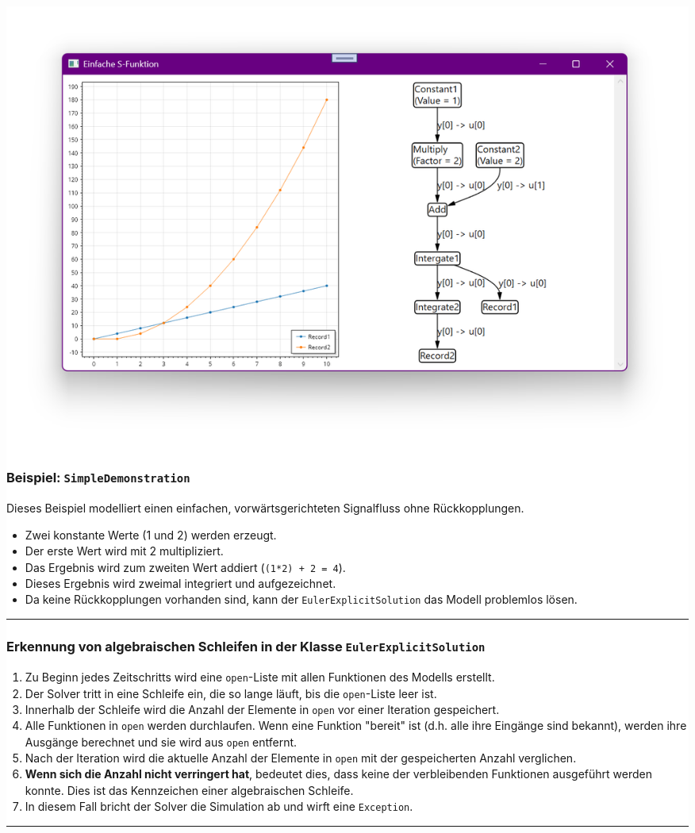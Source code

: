 ![bg contain right](./EulerExplicit_Beispiel.png)

### Beispiel: `SimpleDemonstration`

Dieses Beispiel modelliert einen einfachen, vorwärtsgerichteten Signalfluss ohne Rückkopplungen.

- Zwei konstante Werte (1 und 2) werden erzeugt.
- Der erste Wert wird mit 2 multipliziert.
- Das Ergebnis wird zum zweiten Wert addiert (`(1*2) + 2 = 4`).
- Dieses Ergebnis wird zweimal integriert und aufgezeichnet.
- Da keine Rückkopplungen vorhanden sind, kann der `EulerExplicitSolution` das Modell problemlos lösen.

---

### Erkennung von **algebraischen Schleifen** in der Klasse `EulerExplicitSolution`

1.  Zu Beginn jedes Zeitschritts wird eine `open`-Liste mit allen Funktionen des Modells erstellt.
2.  Der Solver tritt in eine Schleife ein, die so lange läuft, bis die `open`-Liste leer ist.
3.  Innerhalb der Schleife wird die Anzahl der Elemente in `open` vor einer Iteration gespeichert.
4.  Alle Funktionen in `open` werden durchlaufen. Wenn eine Funktion "bereit" ist (d.h. alle ihre Eingänge sind bekannt), werden ihre Ausgänge berechnet und sie wird aus `open` entfernt.
5.  Nach der Iteration wird die aktuelle Anzahl der Elemente in `open` mit der gespeicherten Anzahl verglichen.
6.  **Wenn sich die Anzahl nicht verringert hat**, bedeutet dies, dass keine der verbleibenden Funktionen ausgeführt werden konnte. Dies ist das Kennzeichen einer algebraischen Schleife.
7.  In diesem Fall bricht der Solver die Simulation ab und wirft eine `Exception`.

---